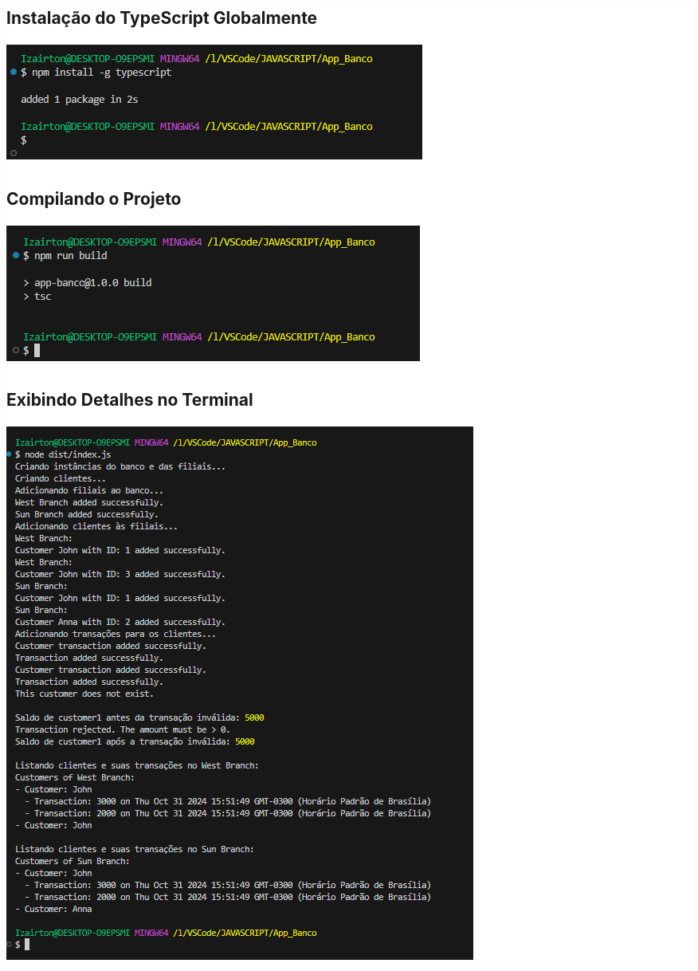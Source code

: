 ## Instalação do TypeScript Globalmente

![Instalação do TypeScript Globalmente](images/Instalacao_TypeScript_Globalmente.PNG)

## Compilando o Projeto

![Compilando o Projeto](images/Compilando_Projeto.PNG)

## Exibindo Detalhes no Terminal

![Exibindo Detalhes no Terminal](images/Exibindo_Detalhes_Terminal.PNG)
